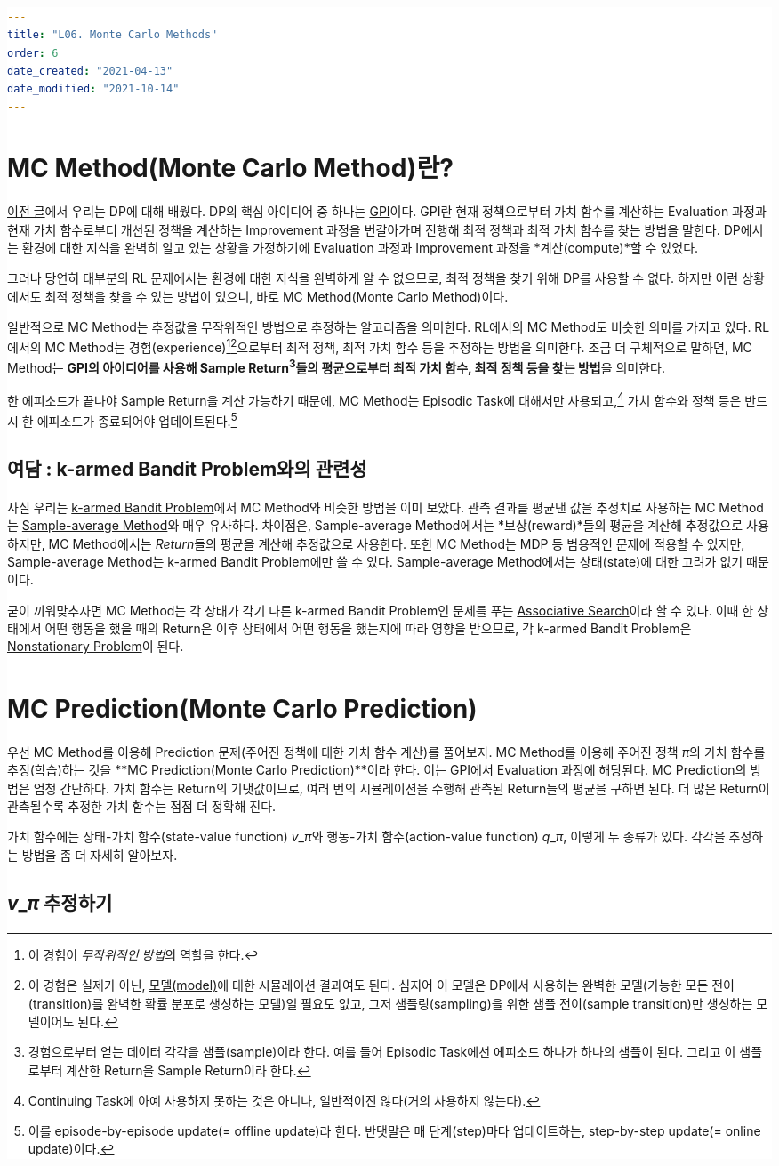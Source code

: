 ```yaml
---
title: "L06. Monte Carlo Methods"
order: 6
date_created: "2021-04-13"
date_modified: "2021-10-14"
---
```


# MC Method(Monte Carlo Method)란?

[이전 글](/SNU_m3309.000200/05-dp)에서 우리는 DP에 대해 배웠다. DP의 핵심 아이디어 중 하나는 [GPI](/SNU_m3309.000200/05-dp#kramdown_여담--gpi-generalized-policy-iteration)이다. GPI란 현재 정책으로부터 가치 함수를 계산하는 Evaluation 과정과 현재 가치 함수로부터 개선된 정책을 계산하는 Improvement 과정을 번갈아가며 진행해 최적 정책과 최적 가치 함수를 찾는 방법을 말한다. DP에서는 환경에 대한 지식을 완벽히 알고 있는 상황을 가정하기에 Evaluation 과정과 Improvement 과정을 *계산(compute)*할 수 있었다.

그러나 당연히 대부분의 RL 문제에서는 환경에 대한 지식을 완벽하게 알 수 없으므로, 최적 정책을 찾기 위해 DP를 사용할 수 없다. 하지만 이런 상황에서도 최적 정책을 찾을 수 있는 방법이 있으니, 바로 MC Method(Monte Carlo Method)이다.

일반적으로 MC Method는 추정값을 무작위적인 방법으로 추정하는 알고리즘을 의미한다. RL에서의 MC Method도 비슷한 의미를 가지고 있다. RL에서의 MC Method는 경험(experience)[^1][^2]으로부터 최적 정책, 최적 가치 함수 등을 추정하는 방법을 의미한다. 조금 더 구체적으로 말하면, MC Method는 **GPI의 아이디어를 사용해 Sample Return[^3]들의 평균으로부터 최적 가치 함수, 최적 정책 등을 찾는 방법**을 의미한다.

[^1]: 이 경험이 *무작위적인 방법*의 역할을 한다.
[^2]: 이 경험은 실제가 아닌, [모델(model)](/SNU_m3309.000200/02-introduction#kramdown_모델model)에 대한 시뮬레이션 결과여도 된다. 심지어 이 모델은 DP에서 사용하는 완벽한 모델(가능한 모든 전이(transition)를 완벽한 확률 분포로 생성하는 모델)일 필요도 없고, 그저 샘플링(sampling)을 위한 샘플 전이(sample transition)만 생성하는 모델이어도 된다.
[^3]: 경험으로부터 얻는 데이터 각각을 샘플(sample)이라 한다. 예를 들어 Episodic Task에선 에피소드 하나가 하나의 샘플이 된다. 그리고 이 샘플로부터 계산한 Return을 Sample Return이라 한다.

한 에피소드가 끝나야 Sample Return을 계산 가능하기 때문에, MC Method는 Episodic Task에 대해서만 사용되고,[^4] 가치 함수와 정책 등은 반드시 한 에피소드가 종료되어야 업데이트된다.[^5] 

[^4]: Continuing Task에 아예 사용하지 못하는 것은 아니나, 일반적이진 않다(거의 사용하지 않는다).
[^5]: 이를 episode-by-episode update(= offline update)라 한다. 반댓말은 매 단계(step)마다 업데이트하는, step-by-step update(= online update)이다.

## 여담 : k-armed Bandit Problem와의 관련성

사실 우리는 [k-armed Bandit Problem](/SNU_m3309.000200/03-mab)에서 MC Method와 비슷한 방법을 이미 보았다. 관측 결과를 평균낸 값을 추정치로 사용하는 MC Method는 [Sample-average Method](/SNU_m3309.000200/03-mab#kramdown_sample-average-method)와 매우 유사하다. 차이점은, Sample-average Method에서는 *보상(reward)*들의 평균을 계산해 추정값으로 사용하지만, MC Method에서는 *Return*들의 평균을 계산해 추정값으로 사용한다. 또한 MC Method는 MDP 등 범용적인 문제에 적용할 수 있지만, Sample-average Method는 k-armed Bandit Problem에만 쓸 수 있다. Sample-average Method에서는 상태(state)에 대한 고려가 없기 때문이다.

굳이 끼워맞추자면 MC Method는 각 상태가 각기 다른 k-armed Bandit Problem인 문제를 푸는 [Associative Search](/SNU_m3309.000200/03-mab#kramdown_확장--associative-search-contextual-bandits)이라 할 수 있다. 이때 한 상태에서 어떤 행동을 했을 때의 Return은 이후 상태에서 어떤 행동을 했는지에 따라 영향을 받으므로, 각 k-armed Bandit Problem은 [Nonstationary Problem](/SNU_m3309.000200/03-mab#kramdown_nonstationary-bandit-problem)이 된다.

# MC Prediction(Monte Carlo Prediction)

우선 MC Method를 이용해 Prediction 문제(주어진 정책에 대한 가치 함수 계산)를 풀어보자. MC Method를 이용해 주어진 정책 $\pi$의 가치 함수를 추정(학습)하는 것을 **MC Prediction(Monte Carlo Prediction)**이라 한다. 이는 GPI에서 Evaluation 과정에 해당된다. MC Prediction의 방법은 엄청 간단하다. 가치 함수는 Return의 기댓값이므로, 여러 번의 시뮬레이션을 수행해 관측된 Return들의 평균을 구하면 된다. 더 많은 Return이 관측될수록 추정한 가치 함수는 점점 더 정확해 진다.

가치 함수에는 상태-가치 함수(state-value function) $v\_{\pi}$와 행동-가치 함수(action-value function) $q\_{\pi}$, 이렇게 두 종류가 있다. 각각을 추정하는 방법을 좀 더 자세히 알아보자.

## $v\_{\pi}$ 추정하기


[^6]: First-visit MC Prediction에서 이를 보이는 것은 쉽다: 어떤 행동 $s$에 대해, 각 에피소드의 Return들은 $v\_{\pi}(s)$에 대한 유한한 분산(variance)을 가지는 iid(independent and identically distributed) 추정값이다. 큰 수의 법칙(law of large numbers)에 의해 이들 추정값들의 평균은 기댓값으로 수렴한다. 각 평균은 그 자체로 편향되지 않은(unbiased) 추정값이고, 오차의 표준편차는 $1/\sqrt{n}$이다(단, $n$은 평균된 Return의 개수). 따라서 $n$이 커지면 커질수록 오차가 줄어 평균은 $v\_{\pi}(s)$으로 수렴하게 된다. Every-visit MC Prediction의 수렴성은 First-visit MC Prediction보다 증명하기 어렵지만 이 역시 수학적으로 반드시 성립한다.
[^7]: 즉, 카드카운팅은 의미가 없다. 매 에피소드는 철지히 독립적인 판이다.
[^8]: 이렇게 하면 게임 종료 때 받는 보상(terminal reward)이 Return이 된다.
[^9]: 에이전트의 의사 결정은 에이전트가 볼 수 있는 정보, 즉 현재 에이전트가 들고 있는 패와, 딜러가 들고 있는 공개된 카드(`dealer_showing`)를 바탕으로 진행되어야 한다. 이때, 에이전트가 들고 있는 카드들의 점수의 합(`agent_sum`)이 11점 이하인 경우 무조건 `hit`을 하면 되므로, `agent_sum`으로는 12 이상 21 이하의 값만 고려해도 된다. 한편 에이스 카드는 1점 또는 11점으로 계산될 수 있으므로, 에이스 카드를 들고 있는 상황에서 만약 에이스 카드를 11점으로 계산했을 때 bust가 나지 않는다면 무조건 한번 더 hit을 진행할 수 있다. 이렇게 11점으로 계산해도 bust가 나지 않는 에이스 카드를 *usable ace*라 한다. 에이전트가 들고 있는 패에 usable ace가 있는지 여부도 의사 결정에 영향을 미친다. 따라서, `agent_sum`, `dealer_showing`, `is_usable`, 이 세 가지 변수들에 대해 가능한 모든 조합의 상태만 고려하면 된다. 각각 10가지, 10가지, 2가지 경우의 수가 있으므로, $\| \mathcal{S} \| = 200$이 된다.
[^10]: 모델이 있다면 (비록 실제와 다를 순 있어도) 각 상태에서 어떤 행동을 수행할 수 있는지, 행동의 결과 얼마만큼의 보상이 나오고 어느 상태로 전이하는지 등을 알 수 있다. 이를 이용하면 (DP에서 했던 것처럼) 탐욕적인 선택을 할 수 있다.
[^11]: $\pi(s) = \underset{a}{\operatorname{arg max}} q(s,\,a)$
[^12]: 사실 이 문제는 $v\_{\pi}$를 추정할 때도 있을 수 있는 문제긴 하다. 하지만 $v\_{\pi}$를 추정할 때의 방문 대상은 각 상태들로, $q\_{\pi}$를 추정할 때의 방문 대상인 상태-행동 쌍보다 가짓수가 압도적으로 적다. 그래서 보통 이 문제는 $q\_{\pi}$를 추정할 때만 중점적으로 다룬다.
[^13]: 그래서 이 문제를 탐색 유지 문제(problem of maintaining exploration)라 한다.
[^14]: 말로 풀어 쓰면 다음과 같다 : 현재 상태가 `agent_sum` = 14, `dealer_showing` = 10, `is_usable` = `False`이고 행동 `stick`을 선택한 경우, 어떤 상태 $s'$으로 가 보상 1을 받을 수 있는 확률은 얼마인가?
[^15]: 만약 $v\_{\pi\_k}$가 있다면 모델이 있어야 한다.
[^16]: 이 값이 추정의 정도의 상한값이다.
[^17]: 그런데 사실 Monte Carlo ES가 항상 최적 정책으로 수렴할 것은 자명해 보이나, 엄밀히 수학적으로 증명되진 않았다고 한다.
[^18]: 즉 $\pi(a\,\|\,s) = 0$이 되는 $(s,\,a)$가 없다는 뜻이다.
[^19]: 한 걸음 더 나가 만약 행동 정책 $b$가 $\varepsilon$-soft policy이면, 각 상태에서 모든 행동들에 대한 빠짐없는 탐색을 보장할 수 있어 더 좋다.
[^20]: 말 그대로 상태와 행동이 번갈아가며 나오는 나열. ex) $A\_1,\,S\_{2},\,A\_{2},\,S\_{3},\,A\_{3},\,\cdots,\,S\_{t}$
[^21]: 비록 상태 전이 확률 $p$를 모르지만, 분모 분자에 같은 항이 나오므로 모두 약분할 수 있다.
[^22]: 예를 들어 $t=100$에 한 에피소드가 끝났다면, 다음 에피소드는 $t=101$에서 시작한다고 하는 것이다.
[^23]: 즉 $T(t)$는 시간 $t$를 포함하는 에피소드의 종료 시점을 의미한다.
[^24]: 에피소드 연속적인 시간 단계를 사용했기에 , 두 개의 에피소드에서 각각 $t=5$일 때 상태 $s$를 방문했다고 해도 이 두 에피소드를 $\mathcal{J}(s)$에 구분해서 담을 수 있다.